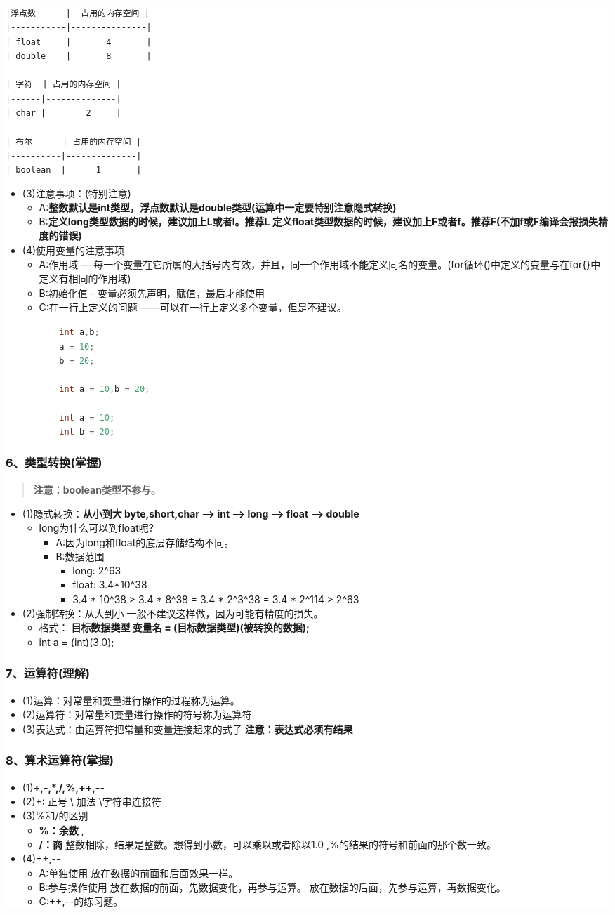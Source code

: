     |浮点数      |  占用的内存空间 |
	|-----------|---------------|
	| float		|       4       |
	| double	|	    8       |
	
    | 字符  | 占用的内存空间 |
    |------|--------------|
	| char |        2     |
    		
	| 布尔      | 占用的内存空间 |
    |----------|--------------|
	| boolean  |	  1       |

+ (3)注意事项：(特别注意)
	+ A:**整数默认是int类型，浮点数默认是double类型(运算中一定要特别注意隐式转换)**
	+ B:**定义long类型数据的时候，建议加上L或者l。推荐L 定义float类型数据的时候，建议加上F或者f。推荐F(不加f或F编译会报损失精度的错误)**
+ (4)使用变量的注意事项
	+ A:作用域 — 每一个变量在它所属的大括号内有效，并且，同一个作用域不能定义同名的变量。(for循环()中定义的变量与在for{}中定义有相同的作用域)
	+ B:初始化值 - 变量必须先声明，赋值，最后才能使用
	+ C:在一行上定义的问题 ——可以在一行上定义多个变量，但是不建议。
        ```java
            int a,b;
            a = 10;
            b = 20;

            int a = 10,b = 20;

            int a = 10;
            int b = 20;
        ```
### 6、类型转换(掌握)
> **注意：boolean类型不参与。**
+ (1)隐式转换：**从小到大 byte,short,char --> int --> long --> float --> double**
    + long为什么可以到float呢?
		+ A:因为long和float的底层存储结构不同。
		+ B:数据范围
			+ long: 2^63
			+ float: 3.4*10^38
			+ 3.4 * 10^38 > 3.4 * 8^38 = 3.4 * 2^3^38 = 3.4 * 2^114 > 2^63
+ (2)强制转换：从大到小 一般不建议这样做，因为可能有精度的损失。
	+ 格式： **目标数据类型 变量名 = (目标数据类型)(被转换的数据);**
    + int a = (int)(3.0);

###  7、运算符(理解)
+ (1)运算：对常量和变量进行操作的过程称为运算。
+ (2)运算符：对常量和变量进行操作的符号称为运算符
+ (3)表达式：由运算符把常量和变量连接起来的式子  **注意：表达式必须有结果**

### 8、算术运算符(掌握)
+ (1)**+,-,*,/,%,++,--**
+ (2)+: 正号 \ 加法 \字符串连接符
+ (3)%和/的区别 
	+ **%：余数** , 
	+ **/：商** 整数相除，结果是整数。想得到小数，可以乘以或者除以1.0 ,%的结果的符号和前面的那个数一致。
+ (4)++,--
	+ A:单独使用 放在数据的前面和后面效果一样。
	+ B:参与操作使用
			放在数据的前面，先数据变化，再参与运算。
			放在数据的后面，先参与运算，再数据变化。
	+ C:++,--的练习题。
